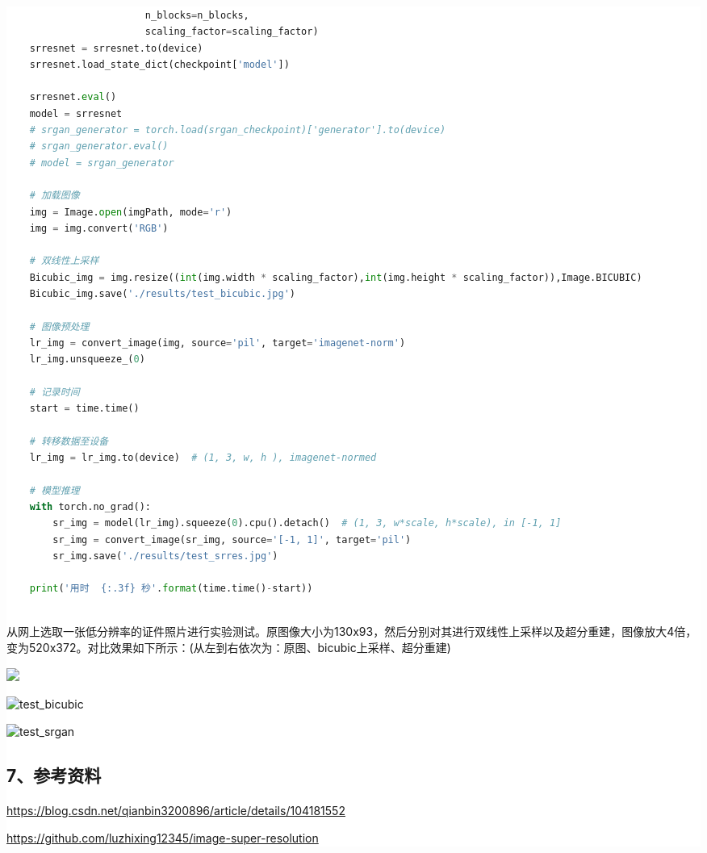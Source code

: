 ```python
                        n_blocks=n_blocks,
                        scaling_factor=scaling_factor)
    srresnet = srresnet.to(device)
    srresnet.load_state_dict(checkpoint['model'])
   
    srresnet.eval()
    model = srresnet
    # srgan_generator = torch.load(srgan_checkpoint)['generator'].to(device)
    # srgan_generator.eval()
    # model = srgan_generator
 
    # 加载图像
    img = Image.open(imgPath, mode='r')
    img = img.convert('RGB')
 
    # 双线性上采样
    Bicubic_img = img.resize((int(img.width * scaling_factor),int(img.height * scaling_factor)),Image.BICUBIC)
    Bicubic_img.save('./results/test_bicubic.jpg')
 
    # 图像预处理
    lr_img = convert_image(img, source='pil', target='imagenet-norm')
    lr_img.unsqueeze_(0)
 
    # 记录时间
    start = time.time()
 
    # 转移数据至设备
    lr_img = lr_img.to(device)  # (1, 3, w, h ), imagenet-normed
 
    # 模型推理
    with torch.no_grad():
        sr_img = model(lr_img).squeeze(0).cpu().detach()  # (1, 3, w*scale, h*scale), in [-1, 1]   
        sr_img = convert_image(sr_img, source='[-1, 1]', target='pil')
        sr_img.save('./results/test_srres.jpg')
 
    print('用时  {:.3f} 秒'.format(time.time()-start))
 
```

​		从网上选取一张低分辨率的证件照片进行实验测试。原图像大小为130x93，然后分别对其进行双线性上采样以及超分重建，图像放大4倍，变为520x372。对比效果如下所示：(从左到右依次为：原图、bicubic上采样、超分重建)

![](C:\Users\pxy\Desktop\SRGAN\results\test.jpg)

![test_bicubic](C:\Users\pxy\Desktop\SRGAN\results\test_bicubic.jpg)

![test_srgan](C:\Users\pxy\Desktop\SRGAN\results\test_srgan.jpg)

## 7、参考资料

https://blog.csdn.net/qianbin3200896/article/details/104181552

https://github.com/luzhixing12345/image-super-resolution